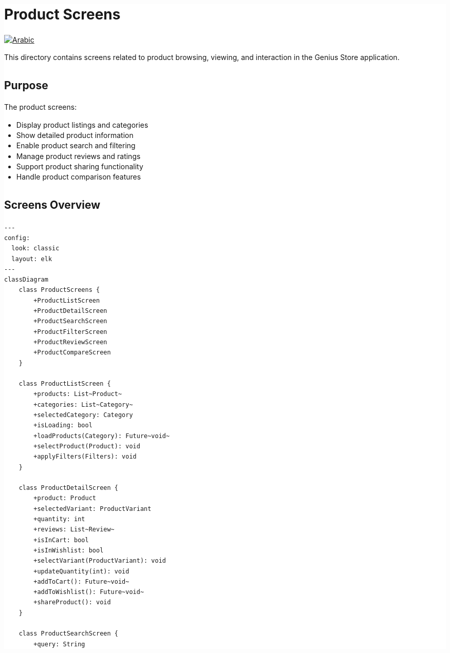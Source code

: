 # Product Screens

[![Arabic](https://img.shields.io/badge/Language-Arabic-blueviolet?style=for-the-badge)](README-ar.md)

This directory contains screens related to product browsing, viewing, and interaction in the Genius Store application.

## Purpose

The product screens:

- Display product listings and categories
- Show detailed product information
- Enable product search and filtering
- Manage product reviews and ratings
- Support product sharing functionality
- Handle product comparison features

## Screens Overview

```mermaid
---
config:
  look: classic
  layout: elk
---
classDiagram
    class ProductScreens {
        +ProductListScreen
        +ProductDetailScreen
        +ProductSearchScreen
        +ProductFilterScreen
        +ProductReviewScreen
        +ProductCompareScreen
    }
    
    class ProductListScreen {
        +products: List~Product~
        +categories: List~Category~
        +selectedCategory: Category
        +isLoading: bool
        +loadProducts(Category): Future~void~
        +selectProduct(Product): void
        +applyFilters(Filters): void
    }
    
    class ProductDetailScreen {
        +product: Product
        +selectedVariant: ProductVariant
        +quantity: int
        +reviews: List~Review~
        +isInCart: bool
        +isInWishlist: bool
        +selectVariant(ProductVariant): void
        +updateQuantity(int): void
        +addToCart(): Future~void~
        +addToWishlist(): Future~void~
        +shareProduct(): void
    }
    
    class ProductSearchScreen {
        +query: String
```